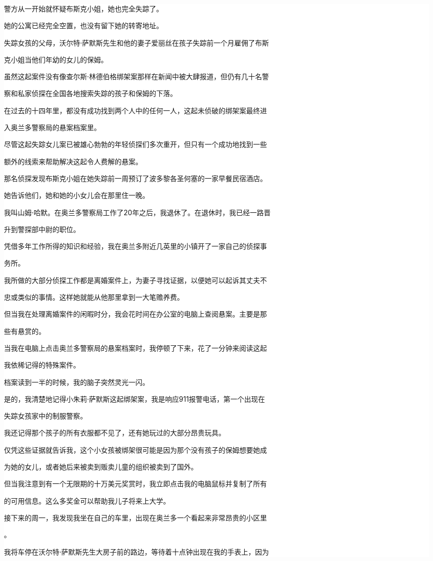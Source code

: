 警方从一开始就怀疑布斯克小姐，她也完全失踪了。

她的公寓已经完全空置，也没有留下她的转寄地址。

失踪女孩的父母，沃尔特·萨默斯先生和他的妻子爱丽丝在孩子失踪前一个月雇佣了布斯

克小姐当他们年幼的女儿的保姆。

虽然这起案件没有像查尔斯·林德伯格绑架案那样在新闻中被大肆报道，但仍有几十名警

察和私家侦探在全国各地搜索失踪的孩子和保姆的下落。

在过去的十四年里，都没有成功找到两个人中的任何一人，这起未侦破的绑架案最终进

入奥兰多警察局的悬案档案里。

尽管这起失踪女儿案已被雄心勃勃的年轻侦探们多次重开，但只有一个成功地找到一些

额外的线索来帮助解决这起令人费解的悬案。

那名侦探发现布斯克小姐在她失踪前一周预订了波多黎各圣何塞的一家早餐民宿酒店。

她告诉他们，她和她的小女儿会在那里住一晚。

我叫山姆·哈默。在奥兰多警察局工作了20年之后，我退休了。在退休时，我已经一路晋

升到警探部中尉的职位。

凭借多年工作所得的知识和经验，我在奥兰多附近几英里的小镇开了一家自己的侦探事

务所。

我所做的大部分侦探工作都是离婚案件上，为妻子寻找证据，以便她可以起诉其丈夫不

忠或类似的事情。这样她就能从他那里拿到一大笔赡养费。

但当我在处理离婚案件的闲暇时分，我会花时间在办公室的电脑上查阅悬案。主要是那

些有悬赏的。

当我在电脑上点击奥兰多警察局的悬案档案时，我停顿了下来，花了一分钟来阅读这起

我依稀记得的特殊案件。

档案读到一半的时候，我的脑子突然灵光一闪。

是的，我清楚地记得小朱莉·萨默斯这起绑架案，我是响应911报警电话，第一个出现在

失踪女孩家中的制服警察。

我还记得那个孩子的所有衣服都不见了，还有她玩过的大部分昂贵玩具。

仅凭这些证据就告诉我，这个小女孩被绑架很可能是因为那个没有孩子的保姆想要她成

为她的女儿，或者她后来被卖到贩卖儿童的组织被卖到了国外。

但当我注意到有一个无限期的十万美元奖赏时，我立即点击我的电脑鼠标并复制了所有

的可用信息。这么多奖金可以帮助我儿子将来上大学。

接下来的周一，我发现我坐在自己的车里，出现在奥兰多一个看起来非常昂贵的小区里

。

我将车停在沃尔特·萨默斯先生大房子前的路边，等待着十点钟出现在我的手表上，因为
